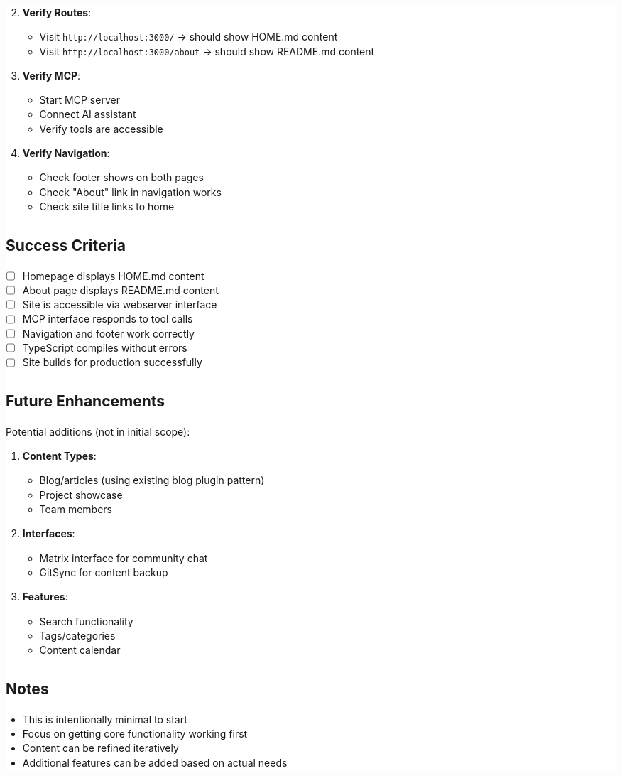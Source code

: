 2. **Verify Routes**:
   - Visit `http://localhost:3000/` → should show HOME.md content
   - Visit `http://localhost:3000/about` → should show README.md content

3. **Verify MCP**:
   - Start MCP server
   - Connect AI assistant
   - Verify tools are accessible

4. **Verify Navigation**:
   - Check footer shows on both pages
   - Check "About" link in navigation works
   - Check site title links to home

## Success Criteria

- [ ] Homepage displays HOME.md content
- [ ] About page displays README.md content
- [ ] Site is accessible via webserver interface
- [ ] MCP interface responds to tool calls
- [ ] Navigation and footer work correctly
- [ ] TypeScript compiles without errors
- [ ] Site builds for production successfully

## Future Enhancements

Potential additions (not in initial scope):

1. **Content Types**:
   - Blog/articles (using existing blog plugin pattern)
   - Project showcase
   - Team members

2. **Interfaces**:
   - Matrix interface for community chat
   - GitSync for content backup

3. **Features**:
   - Search functionality
   - Tags/categories
   - Content calendar

## Notes

- This is intentionally minimal to start
- Focus on getting core functionality working first
- Content can be refined iteratively
- Additional features can be added based on actual needs
